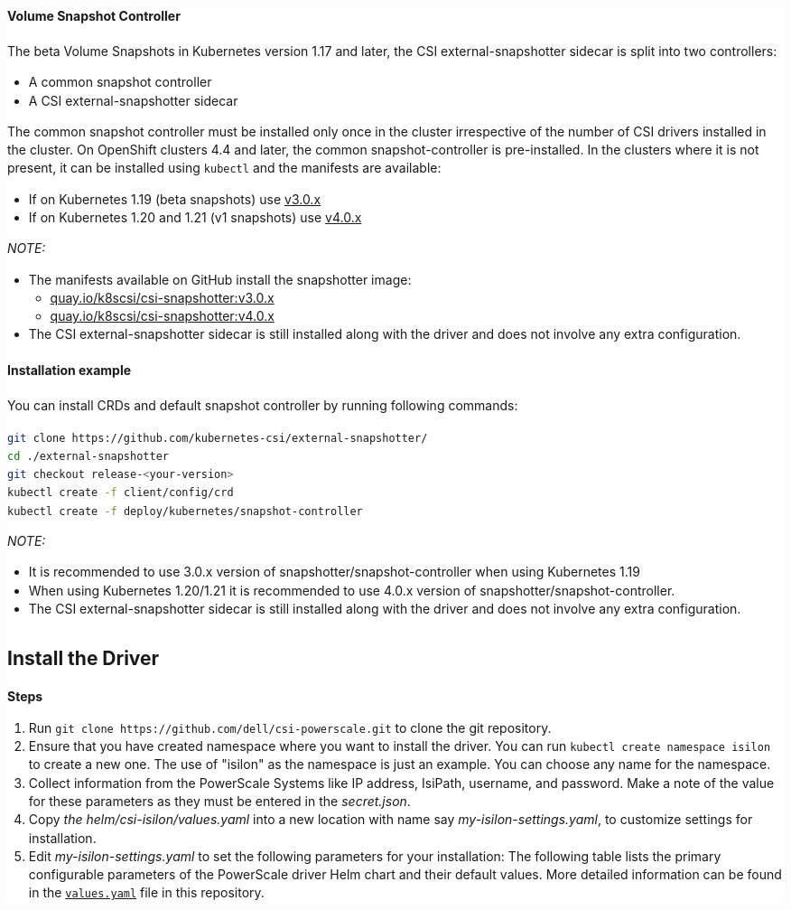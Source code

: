#### Volume Snapshot Controller
The beta Volume Snapshots in Kubernetes version 1.17 and later, the CSI external-snapshotter sidecar is split into two controllers:
- A common snapshot controller
- A CSI external-snapshotter sidecar

The common snapshot controller must be installed only once in the cluster irrespective of the number of CSI drivers installed in the cluster. On OpenShift clusters 4.4 and later, the common snapshot-controller is pre-installed. In the clusters where it is not present, it can be installed using `kubectl` and the manifests are available:
- If on Kubernetes 1.19 (beta snapshots) use [v3.0.x](https://github.com/kubernetes-csi/external-snapshotter/tree/v3.0.3/deploy/kubernetes/snapshot-controller)
- If on Kubernetes 1.20 and 1.21 (v1 snapshots) use [v4.0.x](https://github.com/kubernetes-csi/external-snapshotter/tree/v4.0.0/deploy/kubernetes/snapshot-controller)

*NOTE:*
- The manifests available on GitHub install the snapshotter image: 
   - [quay.io/k8scsi/csi-snapshotter:v3.0.x](https://quay.io/repository/k8scsi/csi-snapshotter?tag=v3.0.3&tab=tags)
   - [quay.io/k8scsi/csi-snapshotter:v4.0.x](https://quay.io/repository/k8scsi/csi-snapshotter?tag=v4.0.0&tab=tags)
- The CSI external-snapshotter sidecar is still installed along with the driver and does not involve any extra configuration.

#### Installation example 

You can install CRDs and default snapshot controller by running following commands:
```bash
git clone https://github.com/kubernetes-csi/external-snapshotter/
cd ./external-snapshotter
git checkout release-<your-version>
kubectl create -f client/config/crd
kubectl create -f deploy/kubernetes/snapshot-controller
```

*NOTE:*
- It is recommended to use 3.0.x version of snapshotter/snapshot-controller when using Kubernetes 1.19
- When using Kubernetes 1.20/1.21 it is recommended to use 4.0.x version of snapshotter/snapshot-controller.
- The CSI external-snapshotter sidecar is still installed along with the driver and does not involve any extra configuration.

## Install the Driver

**Steps**
1. Run `git clone https://github.com/dell/csi-powerscale.git` to clone the git repository.
2. Ensure that you have created namespace where you want to install the driver. You can run `kubectl create namespace isilon` to create a new one. The use of "isilon"  as the namespace is just an example. You can choose any name for the namespace.
3. Collect information from the PowerScale Systems like IP address, IsiPath, username, and password. Make a note of the value for these parameters as they must be entered in the *secret.json*.
4. Copy *the helm/csi-isilon/values.yaml* into a new location with name say *my-isilon-settings.yaml*, to customize settings for installation.
5. Edit *my-isilon-settings.yaml* to set the following parameters for your installation:
   The following table lists the primary configurable parameters of the PowerScale driver Helm chart and their default values. More detailed information can be
   found in the  [`values.yaml`](https://github.com/dell/csi-powerscale/blob/master/helm/csi-isilon/values.yaml) file in this repository.
